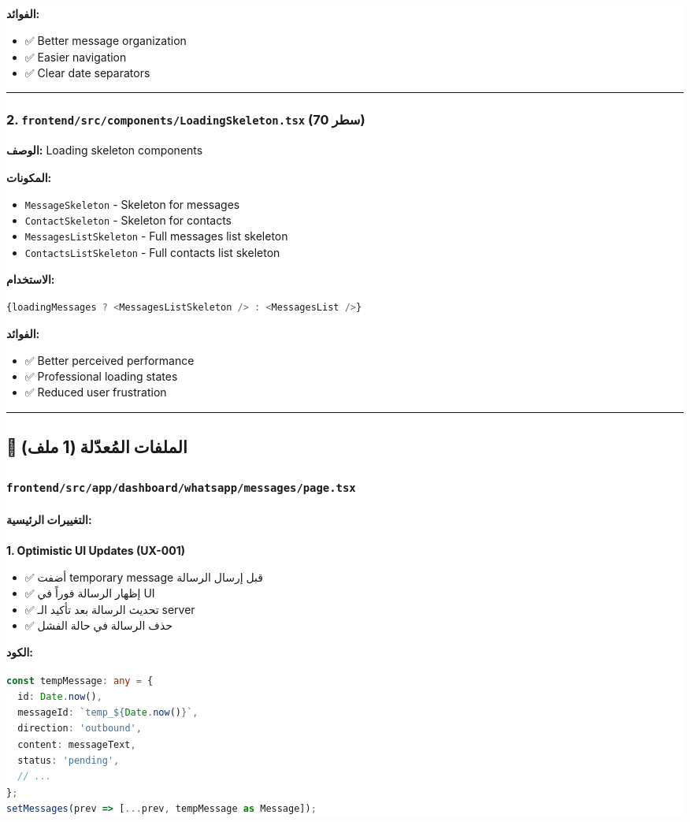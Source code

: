 **الفوائد:**
- ✅ Better message organization
- ✅ Easier navigation
- ✅ Clear date separators

---

### 2. **`frontend/src/components/LoadingSkeleton.tsx`** (70 سطر)
**الوصف:** Loading skeleton components

**المكونات:**
- `MessageSkeleton` - Skeleton for messages
- `ContactSkeleton` - Skeleton for contacts
- `MessagesListSkeleton` - Full messages list skeleton
- `ContactsListSkeleton` - Full contacts list skeleton

**الاستخدام:**
```typescript
{loadingMessages ? <MessagesListSkeleton /> : <MessagesList />}
```

**الفوائد:**
- ✅ Better perceived performance
- ✅ Professional loading states
- ✅ Reduced user frustration

---

## 📝 **الملفات المُعدّلة (1 ملف)**

### **`frontend/src/app/dashboard/whatsapp/messages/page.tsx`**

#### **التغييرات الرئيسية:**

**1. Optimistic UI Updates (UX-001)**
- ✅ أضفت temporary message قبل إرسال الرسالة
- ✅ إظهار الرسالة فوراً في UI
- ✅ تحديث الرسالة بعد تأكيد الـ server
- ✅ حذف الرسالة في حالة الفشل

**الكود:**
```typescript
const tempMessage: any = {
  id: Date.now(),
  messageId: `temp_${Date.now()}`,
  direction: 'outbound',
  content: messageText,
  status: 'pending',
  // ...
};
setMessages(prev => [...prev, tempMessage as Message]);
```
